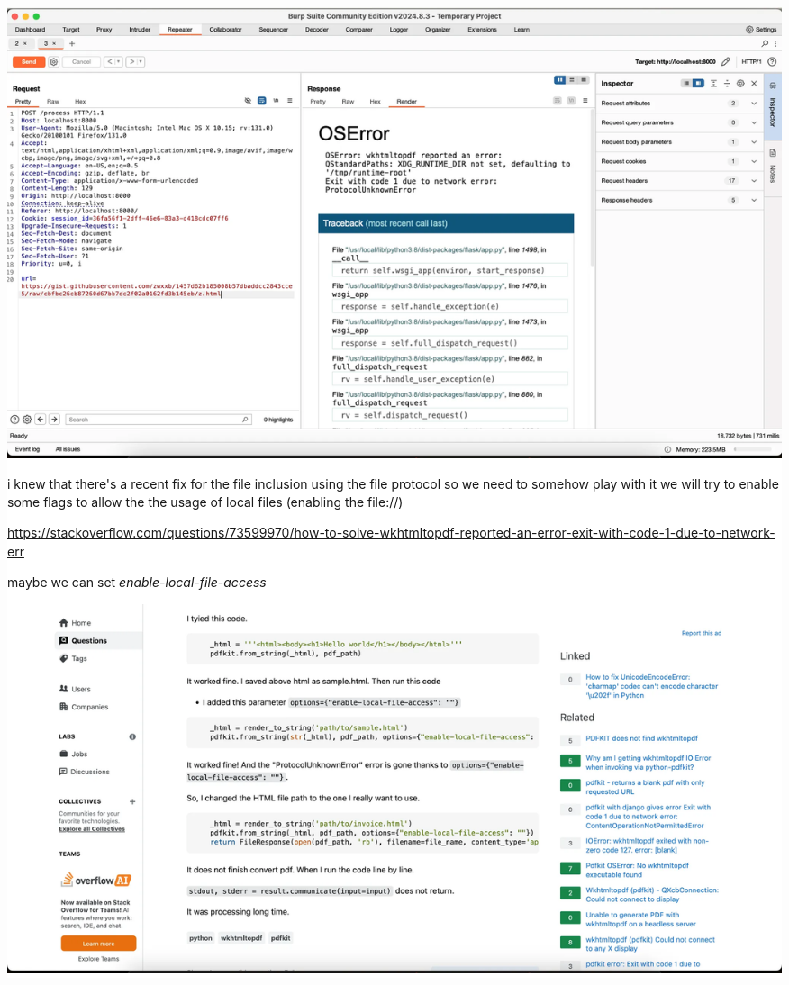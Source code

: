 ![alt text](../ctf-web/hkimages/image-1.png)

i knew that there's a recent fix for the file inclusion using the file protocol so we need to somehow play with it we will try to enable some flags to allow the the usage of local files (enabling the file://)

https://stackoverflow.com/questions/73599970/how-to-solve-wkhtmltopdf-reported-an-error-exit-with-code-1-due-to-network-err

maybe we can set *enable-local-file-access* 

![alt text](../ctf-web/hkimages/image-2.png)
